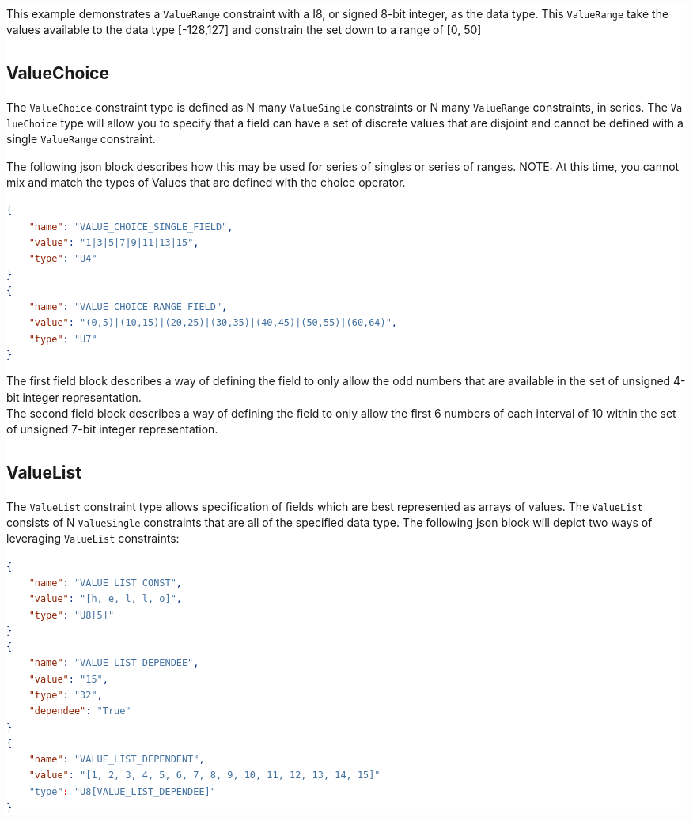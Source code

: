 This example demonstrates a `ValueRange` constraint with a I8, or signed 8-bit integer, as the data type.
This `ValueRange` take the values available to the data type [-128,127] and constrain the set down to a range of [0, 50]


## ValueChoice

The `ValueChoice` constraint type is defined as N many `ValueSingle` constraints or N many `ValueRange` constraints, in series. 
The `ValueChoice` type will allow you to specify that a field can have a set of discrete values that are disjoint and cannot be defined with a single `ValueRange` constraint.

The following json block describes how this may be used for series of singles or series of ranges.
NOTE: At this time, you cannot mix and match the types of Values that are defined with the choice operator.

```json
{
    "name": "VALUE_CHOICE_SINGLE_FIELD",
    "value": "1|3|5|7|9|11|13|15",
    "type": "U4"
}
{
    "name": "VALUE_CHOICE_RANGE_FIELD",
    "value": "(0,5)|(10,15)|(20,25)|(30,35)|(40,45)|(50,55)|(60,64)",
    "type": "U7"
}
```

The first field block describes a way of defining the field to only allow the odd numbers that are available in the set of unsigned 4-bit integer representation.  
The second field block describes a way of defining the field to only allow the first 6 numbers of each interval of 10 within the set of unsigned 7-bit integer representation.

## ValueList

The `ValueList` constraint type allows specification of fields which are best represented as arrays of values.
The `ValueList` consists of N `ValueSingle` constraints that are all of the specified data type.
The following json block will depict two ways of leveraging `ValueList` constraints:

```json
{
    "name": "VALUE_LIST_CONST",
    "value": "[h, e, l, l, o]",
    "type": "U8[5]"
}
{
    "name": "VALUE_LIST_DEPENDEE",
    "value": "15",
    "type": "32",
    "dependee": "True"
}
{
    "name": "VALUE_LIST_DEPENDENT",
    "value": "[1, 2, 3, 4, 5, 6, 7, 8, 9, 10, 11, 12, 13, 14, 15]"
    "type": "U8[VALUE_LIST_DEPENDEE]"
}
```
